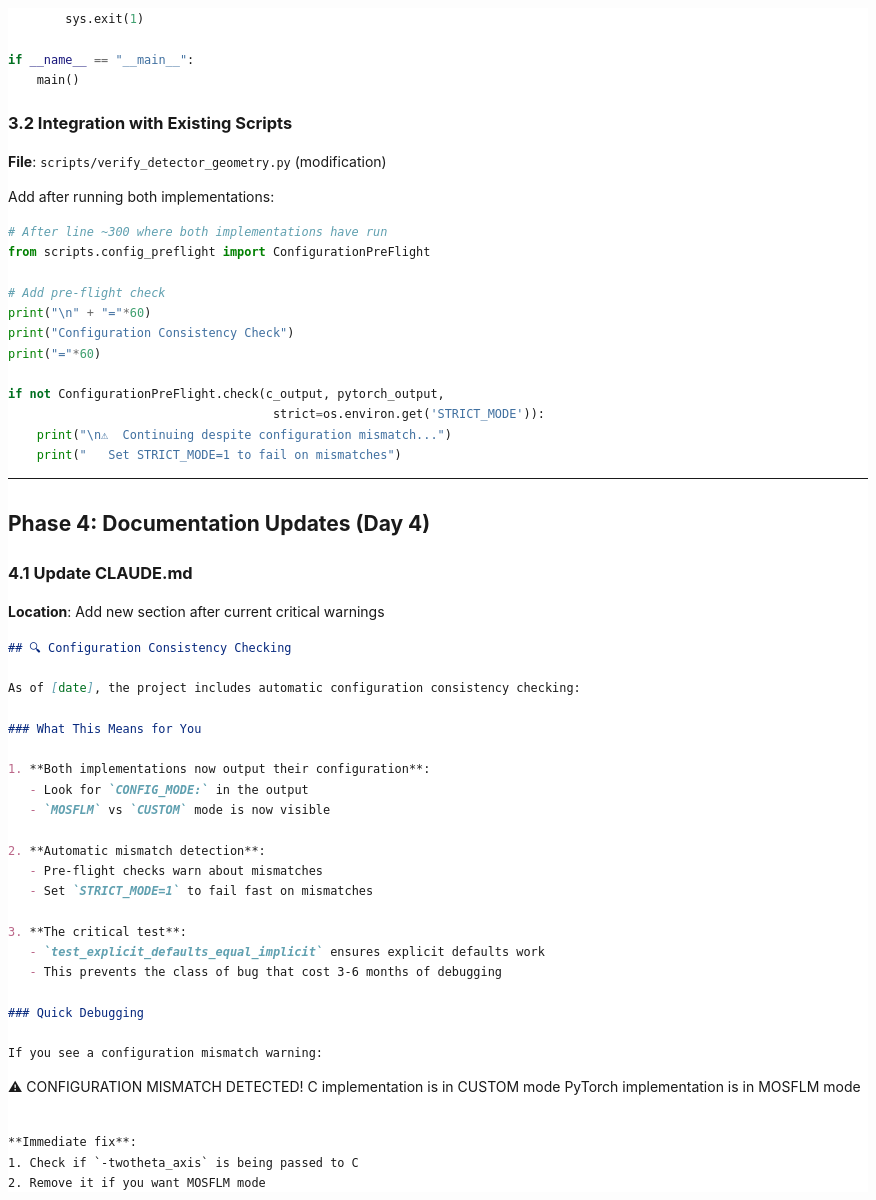 ```python
        sys.exit(1)

if __name__ == "__main__":
    main()
```

### 3.2 Integration with Existing Scripts

**File**: `scripts/verify_detector_geometry.py` (modification)

Add after running both implementations:
```python
# After line ~300 where both implementations have run
from scripts.config_preflight import ConfigurationPreFlight

# Add pre-flight check
print("\n" + "="*60)
print("Configuration Consistency Check")
print("="*60)

if not ConfigurationPreFlight.check(c_output, pytorch_output, 
                                     strict=os.environ.get('STRICT_MODE')):
    print("\n⚠️  Continuing despite configuration mismatch...")
    print("   Set STRICT_MODE=1 to fail on mismatches")
```

---

## Phase 4: Documentation Updates (Day 4)

### 4.1 Update CLAUDE.md

**Location**: Add new section after current critical warnings

```markdown
## 🔍 Configuration Consistency Checking

As of [date], the project includes automatic configuration consistency checking:

### What This Means for You

1. **Both implementations now output their configuration**:
   - Look for `CONFIG_MODE:` in the output
   - `MOSFLM` vs `CUSTOM` mode is now visible

2. **Automatic mismatch detection**:
   - Pre-flight checks warn about mismatches
   - Set `STRICT_MODE=1` to fail fast on mismatches

3. **The critical test**:
   - `test_explicit_defaults_equal_implicit` ensures explicit defaults work
   - This prevents the class of bug that cost 3-6 months of debugging

### Quick Debugging

If you see a configuration mismatch warning:
```
⚠️  CONFIGURATION MISMATCH DETECTED!
   C implementation is in CUSTOM mode
   PyTorch implementation is in MOSFLM mode
```

**Immediate fix**:
1. Check if `-twotheta_axis` is being passed to C
2. Remove it if you want MOSFLM mode
```